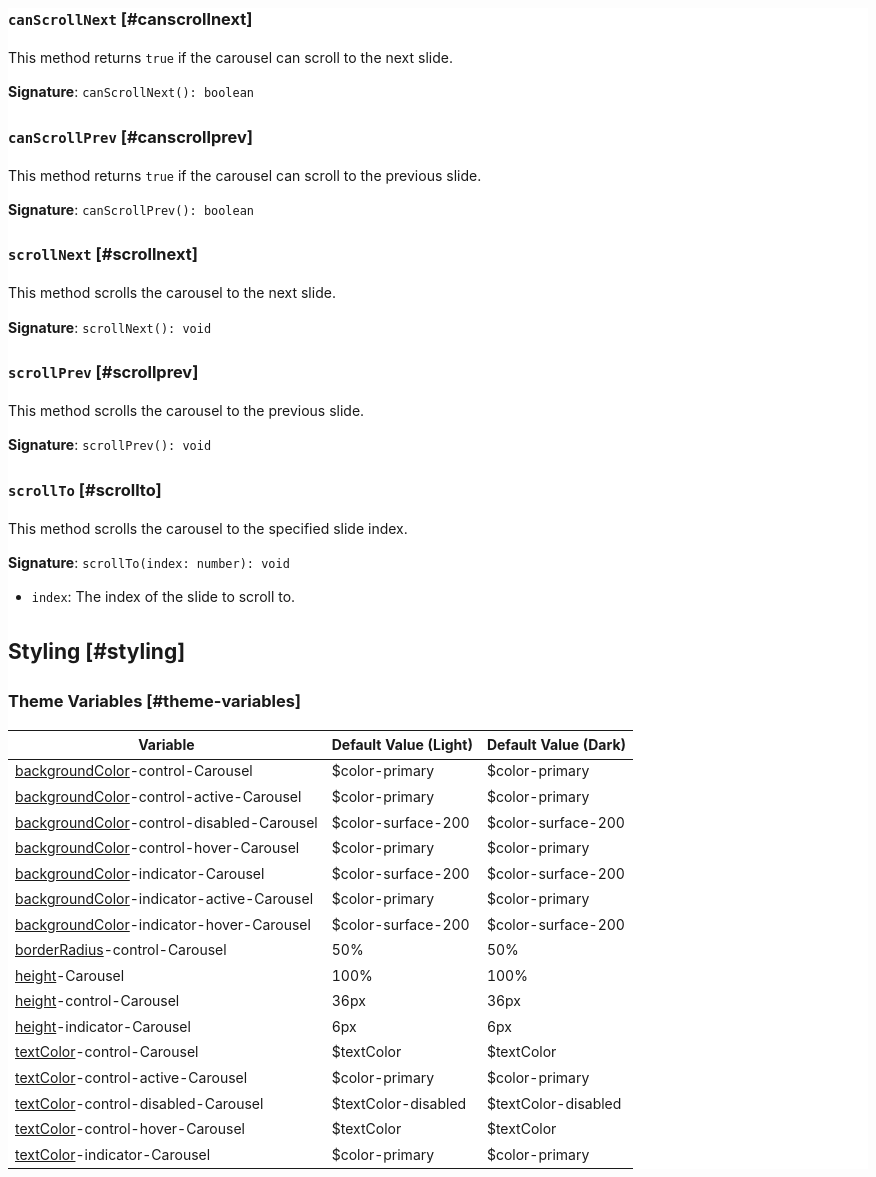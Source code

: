 ### `canScrollNext` [#canscrollnext]

This method returns `true` if the carousel can scroll to the next slide.

**Signature**: `canScrollNext(): boolean`

### `canScrollPrev` [#canscrollprev]

This method returns `true` if the carousel can scroll to the previous slide.

**Signature**: `canScrollPrev(): boolean`

### `scrollNext` [#scrollnext]

This method scrolls the carousel to the next slide.

**Signature**: `scrollNext(): void`

### `scrollPrev` [#scrollprev]

This method scrolls the carousel to the previous slide.

**Signature**: `scrollPrev(): void`

### `scrollTo` [#scrollto]

This method scrolls the carousel to the specified slide index.

**Signature**: `scrollTo(index: number): void`

- `index`: The index of the slide to scroll to.

## Styling [#styling]

### Theme Variables [#theme-variables]

| Variable | Default Value (Light) | Default Value (Dark) |
| --- | --- | --- |
| [backgroundColor](../styles-and-themes/common-units/#color)-control-Carousel | $color-primary | $color-primary |
| [backgroundColor](../styles-and-themes/common-units/#color)-control-active-Carousel | $color-primary | $color-primary |
| [backgroundColor](../styles-and-themes/common-units/#color)-control-disabled-Carousel | $color-surface-200 | $color-surface-200 |
| [backgroundColor](../styles-and-themes/common-units/#color)-control-hover-Carousel | $color-primary | $color-primary |
| [backgroundColor](../styles-and-themes/common-units/#color)-indicator-Carousel | $color-surface-200 | $color-surface-200 |
| [backgroundColor](../styles-and-themes/common-units/#color)-indicator-active-Carousel | $color-primary | $color-primary |
| [backgroundColor](../styles-and-themes/common-units/#color)-indicator-hover-Carousel | $color-surface-200 | $color-surface-200 |
| [borderRadius](../styles-and-themes/common-units/#border-rounding)-control-Carousel | 50% | 50% |
| [height](../styles-and-themes/common-units/#size)-Carousel | 100% | 100% |
| [height](../styles-and-themes/common-units/#size)-control-Carousel | 36px | 36px |
| [height](../styles-and-themes/common-units/#size)-indicator-Carousel | 6px | 6px |
| [textColor](../styles-and-themes/common-units/#color)-control-Carousel | $textColor | $textColor |
| [textColor](../styles-and-themes/common-units/#color)-control-active-Carousel | $color-primary | $color-primary |
| [textColor](../styles-and-themes/common-units/#color)-control-disabled-Carousel | $textColor-disabled | $textColor-disabled |
| [textColor](../styles-and-themes/common-units/#color)-control-hover-Carousel | $textColor | $textColor |
| [textColor](../styles-and-themes/common-units/#color)-indicator-Carousel | $color-primary | $color-primary |